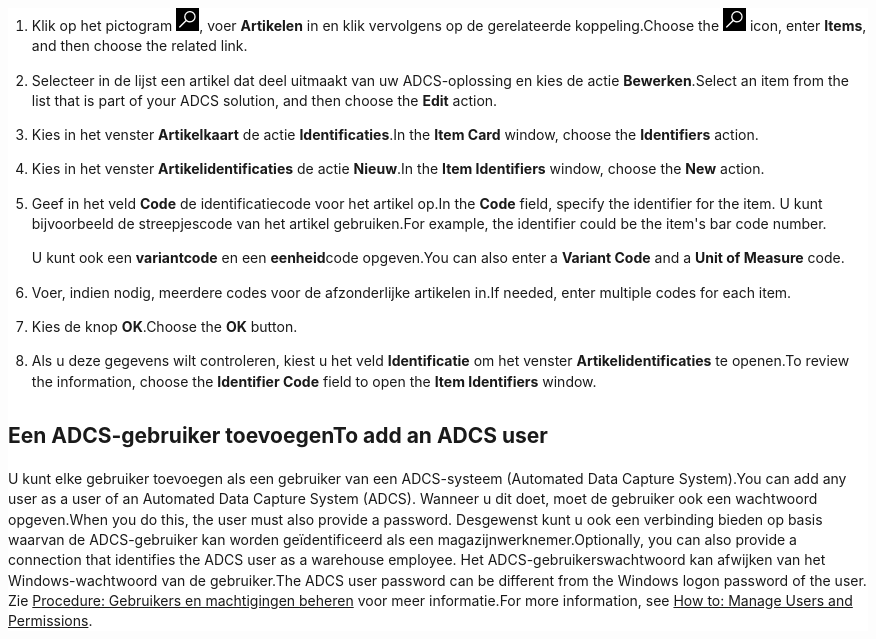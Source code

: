 1.  <span data-ttu-id="77584-126">Klik op het pictogram ![Zoeken naar pagina of rapport](media/ui-search/search_small.png "pictogram Zoeken naar pagina of rapport"), voer **Artikelen** in en klik vervolgens op de gerelateerde koppeling.</span><span class="sxs-lookup"><span data-stu-id="77584-126">Choose the ![Search for Page or Report](media/ui-search/search_small.png "Search for Page or Report icon") icon, enter **Items**, and then choose the related link.</span></span>  
2.  <span data-ttu-id="77584-127">Selecteer in de lijst een artikel dat deel uitmaakt van uw ADCS-oplossing en kies de actie **Bewerken**.</span><span class="sxs-lookup"><span data-stu-id="77584-127">Select an item from the list that is part of your ADCS solution, and then choose the **Edit** action.</span></span>
3. <span data-ttu-id="77584-128">Kies in het venster **Artikelkaart** de actie **Identificaties**.</span><span class="sxs-lookup"><span data-stu-id="77584-128">In the **Item Card** window, choose the **Identifiers** action.</span></span>
4. <span data-ttu-id="77584-129">Kies in het venster **Artikelidentificaties** de actie **Nieuw**.</span><span class="sxs-lookup"><span data-stu-id="77584-129">In the **Item Identifiers** window, choose the **New** action.</span></span>
5. <span data-ttu-id="77584-130">Geef in het veld **Code** de identificatiecode voor het artikel op.</span><span class="sxs-lookup"><span data-stu-id="77584-130">In the **Code** field, specify the identifier for the item.</span></span> <span data-ttu-id="77584-131">U kunt bijvoorbeeld de streepjescode van het artikel gebruiken.</span><span class="sxs-lookup"><span data-stu-id="77584-131">For example, the identifier could be the item's bar code number.</span></span>  

    <span data-ttu-id="77584-132">U kunt ook een **variantcode** en een **eenheid**code opgeven.</span><span class="sxs-lookup"><span data-stu-id="77584-132">You can also enter a **Variant Code** and a **Unit of Measure** code.</span></span>  

6. <span data-ttu-id="77584-133">Voer, indien nodig, meerdere codes voor de afzonderlijke artikelen in.</span><span class="sxs-lookup"><span data-stu-id="77584-133">If needed, enter multiple codes for each item.</span></span>
7. <span data-ttu-id="77584-134">Kies de knop **OK**.</span><span class="sxs-lookup"><span data-stu-id="77584-134">Choose the **OK** button.</span></span>  
8.  <span data-ttu-id="77584-135">Als u deze gegevens wilt controleren, kiest u het veld **Identificatie** om het venster **Artikelidentificaties** te openen.</span><span class="sxs-lookup"><span data-stu-id="77584-135">To review the information, choose the **Identifier Code** field to open the **Item Identifiers** window.</span></span>

## <a name="to-add-an-adcs-user"></a><span data-ttu-id="77584-136">Een ADCS-gebruiker toevoegen</span><span class="sxs-lookup"><span data-stu-id="77584-136">To add an ADCS user</span></span>  
<span data-ttu-id="77584-137">U kunt elke gebruiker toevoegen als een gebruiker van een ADCS-systeem (Automated Data Capture System).</span><span class="sxs-lookup"><span data-stu-id="77584-137">You can add any user as a user of an Automated Data Capture System (ADCS).</span></span> <span data-ttu-id="77584-138">Wanneer u dit doet, moet de gebruiker ook een wachtwoord opgeven.</span><span class="sxs-lookup"><span data-stu-id="77584-138">When you do this, the user must also provide a password.</span></span> <span data-ttu-id="77584-139">Desgewenst kunt u ook een verbinding bieden op basis waarvan de ADCS-gebruiker kan worden geïdentificeerd als een magazijnwerknemer.</span><span class="sxs-lookup"><span data-stu-id="77584-139">Optionally, you can also provide a connection that identifies the ADCS user as a warehouse employee.</span></span> <span data-ttu-id="77584-140">Het ADCS-gebruikerswachtwoord kan afwijken van het Windows-wachtwoord van de gebruiker.</span><span class="sxs-lookup"><span data-stu-id="77584-140">The ADCS user password can be different from the Windows logon password of the user.</span></span> <span data-ttu-id="77584-141">Zie [Procedure: Gebruikers en machtigingen beheren](ui-how-users-permissions.md) voor meer informatie.</span><span class="sxs-lookup"><span data-stu-id="77584-141">For more information, see [How to: Manage Users and Permissions](ui-how-users-permissions.md).</span></span>
